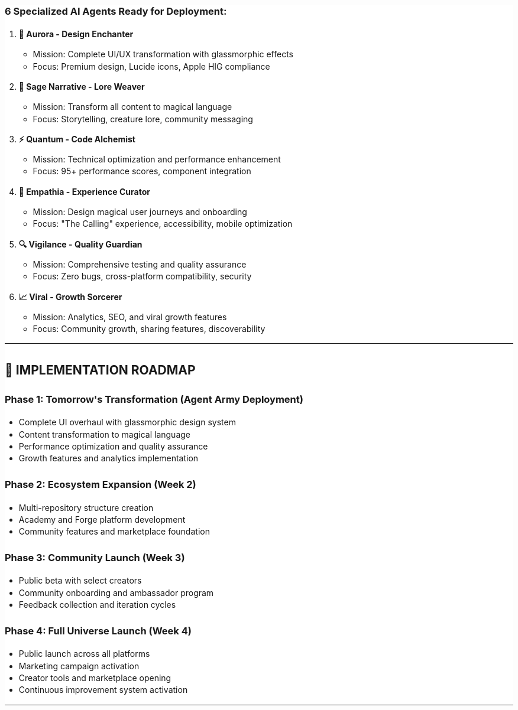 ### **6 Specialized AI Agents Ready for Deployment**:

1. **🎨 Aurora - Design Enchanter**
   - Mission: Complete UI/UX transformation with glassmorphic effects
   - Focus: Premium design, Lucide icons, Apple HIG compliance

2. **📝 Sage Narrative - Lore Weaver**  
   - Mission: Transform all content to magical language
   - Focus: Storytelling, creature lore, community messaging

3. **⚡ Quantum - Code Alchemist**
   - Mission: Technical optimization and performance enhancement
   - Focus: 95+ performance scores, component integration

4. **🎯 Empathia - Experience Curator**
   - Mission: Design magical user journeys and onboarding
   - Focus: "The Calling" experience, accessibility, mobile optimization

5. **🔍 Vigilance - Quality Guardian**
   - Mission: Comprehensive testing and quality assurance
   - Focus: Zero bugs, cross-platform compatibility, security

6. **📈 Viral - Growth Sorcerer**
   - Mission: Analytics, SEO, and viral growth features
   - Focus: Community growth, sharing features, discoverability

---

## 🎯 **IMPLEMENTATION ROADMAP**

### **Phase 1: Tomorrow's Transformation** (Agent Army Deployment)
- Complete UI overhaul with glassmorphic design system
- Content transformation to magical language
- Performance optimization and quality assurance
- Growth features and analytics implementation

### **Phase 2: Ecosystem Expansion** (Week 2)
- Multi-repository structure creation
- Academy and Forge platform development
- Community features and marketplace foundation

### **Phase 3: Community Launch** (Week 3)
- Public beta with select creators
- Community onboarding and ambassador program
- Feedback collection and iteration cycles

### **Phase 4: Full Universe Launch** (Week 4)
- Public launch across all platforms
- Marketing campaign activation
- Creator tools and marketplace opening
- Continuous improvement system activation

---